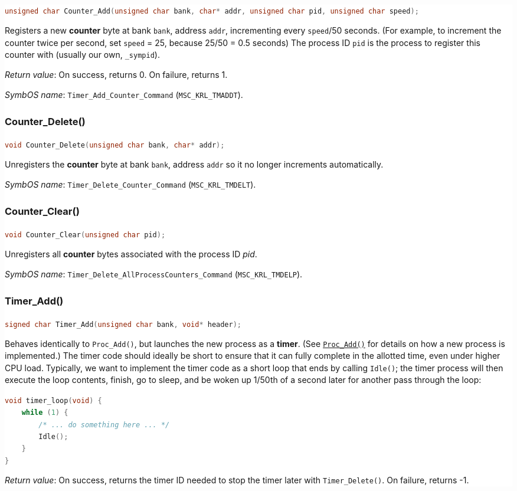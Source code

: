```c
unsigned char Counter_Add(unsigned char bank, char* addr, unsigned char pid, unsigned char speed);
```

Registers a new **counter** byte at bank `bank`, address `addr`, incrementing every `speed`/50 seconds. (For example, to increment the counter twice per second, set `speed` = 25, because 25/50 = 0.5 seconds) The process ID `pid` is the process to register this counter with (usually our own, `_sympid`).

*Return value*: On success, returns 0. On failure, returns 1.

*SymbOS name*: `Timer_Add_Counter_Command` (`MSC_KRL_TMADDT`).

### Counter_Delete()

```c
void Counter_Delete(unsigned char bank, char* addr);
```

Unregisters the **counter** byte at bank `bank`, address `addr` so it no longer increments automatically.

*SymbOS name*: `Timer_Delete_Counter_Command` (`MSC_KRL_TMDELT`).

### Counter_Clear()

```c
void Counter_Clear(unsigned char pid);
```

Unregisters all **counter** bytes associated with the process ID *pid*.

*SymbOS name*: `Timer_Delete_AllProcessCounters_Command` (`MSC_KRL_TMDELP`).

### Timer_Add()

```c
signed char Timer_Add(unsigned char bank, void* header);
```

Behaves identically to `Proc_Add()`, but launches the new process as a **timer**. (See [`Proc_Add()`](#proc-add) for details on how a new process is implemented.) The timer code should ideally be short to ensure that it can fully complete in the allotted time, even under higher CPU load. Typically, we want to implement the timer code as a short loop that ends by calling `Idle()`; the timer process will then execute the loop contents, finish, go to sleep, and be woken up 1/50th of a second later for another pass through the loop:

```c
void timer_loop(void) {
	while (1) {
		/* ... do something here ... */
		Idle();
	}
}
```

*Return value*: On success, returns the timer ID needed to stop the timer later with `Timer_Delete()`. On failure, returns -1.
